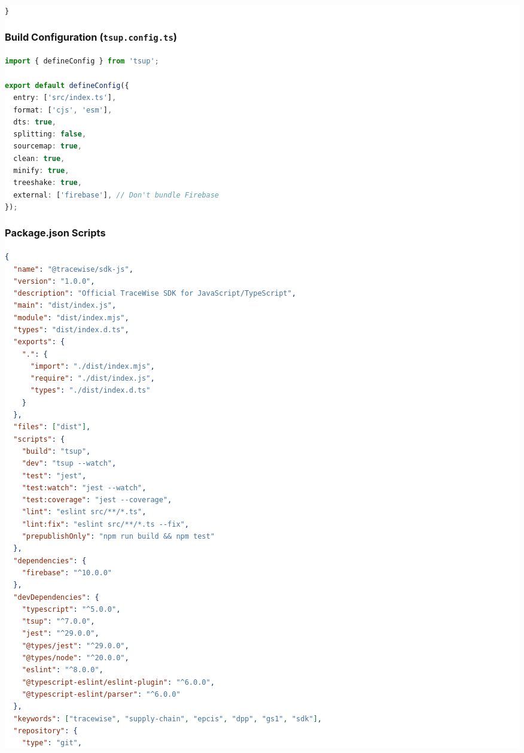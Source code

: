 ```typescript
}
```

### Build Configuration (`tsup.config.ts`)
```typescript
import { defineConfig } from 'tsup';

export default defineConfig({
  entry: ['src/index.ts'],
  format: ['cjs', 'esm'],
  dts: true,
  splitting: false,
  sourcemap: true,
  clean: true,
  minify: true,
  treeshake: true,
  external: ['firebase'], // Don't bundle Firebase
});
```

### Package.json Scripts
```json
{
  "name": "@tracewise/sdk-js",
  "version": "1.0.0",
  "description": "Official TraceWise SDK for JavaScript/TypeScript",
  "main": "dist/index.js",
  "module": "dist/index.mjs",
  "types": "dist/index.d.ts",
  "exports": {
    ".": {
      "import": "./dist/index.mjs",
      "require": "./dist/index.js",
      "types": "./dist/index.d.ts"
    }
  },
  "files": ["dist"],
  "scripts": {
    "build": "tsup",
    "dev": "tsup --watch",
    "test": "jest",
    "test:watch": "jest --watch",
    "test:coverage": "jest --coverage",
    "lint": "eslint src/**/*.ts",
    "lint:fix": "eslint src/**/*.ts --fix",
    "prepublishOnly": "npm run build && npm test"
  },
  "dependencies": {
    "firebase": "^10.0.0"
  },
  "devDependencies": {
    "typescript": "^5.0.0",
    "tsup": "^7.0.0",
    "jest": "^29.0.0",
    "@types/jest": "^29.0.0",
    "@types/node": "^20.0.0",
    "eslint": "^8.0.0",
    "@typescript-eslint/eslint-plugin": "^6.0.0",
    "@typescript-eslint/parser": "^6.0.0"
  },
  "keywords": ["tracewise", "supply-chain", "epcis", "dpp", "gs1", "sdk"],
  "repository": {
    "type": "git",
```

  [key: string]: any;
  [key: string]: any;